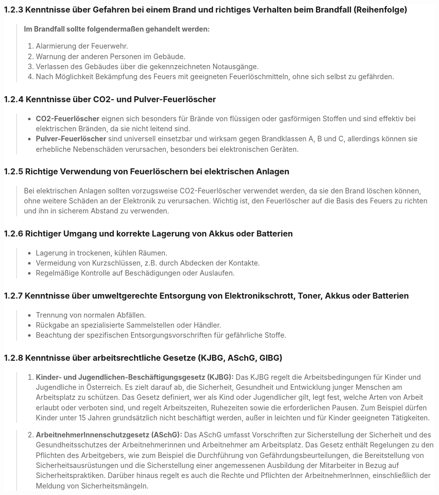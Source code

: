 ### 1.2.3 Kenntnisse über Gefahren bei einem Brand und richtiges Verhalten beim Brandfall (Reihenfolge)
>**Im Brandfall sollte folgendermaßen gehandelt werden:**
>1. Alarmierung der Feuerwehr.
>2. Warnung der anderen Personen im Gebäude.
>3. Verlassen des Gebäudes über die gekennzeichneten Notausgänge.
>4. Nach Möglichkeit Bekämpfung des Feuers mit geeigneten Feuerlöschmitteln, ohne sich selbst zu gefährden.

### 1.2.4 Kenntnisse über CO2- und Pulver-Feuerlöscher
>- **CO2-Feuerlöscher** eignen sich besonders für Brände von flüssigen oder gasförmigen Stoffen und sind effektiv bei elektrischen Bränden, da sie nicht leitend sind.
>- **Pulver-Feuerlöscher** sind universell einsetzbar und wirksam gegen Brandklassen A, B und C, allerdings können sie erhebliche Nebenschäden verursachen, besonders bei elektronischen Geräten.

### 1.2.5 Richtige Verwendung von Feuerlöschern bei elektrischen Anlagen
>Bei elektrischen Anlagen sollten vorzugsweise CO2-Feuerlöscher verwendet werden, da sie den Brand löschen können, ohne weitere Schäden an der Elektronik zu verursachen. Wichtig ist, den Feuerlöscher auf die Basis des Feuers zu richten und ihn in sicherem Abstand zu verwenden.

### 1.2.6 Richtiger Umgang und korrekte Lagerung von Akkus oder Batterien
>- Lagerung in trockenen, kühlen Räumen.
>- Vermeidung von Kurzschlüssen, z.B. durch Abdecken der Kontakte.
>- Regelmäßige Kontrolle auf Beschädigungen oder Auslaufen.

### 1.2.7 Kenntnisse über umweltgerechte Entsorgung von Elektronikschrott, Toner, Akkus oder Batterien
>- Trennung von normalen Abfällen.
>- Rückgabe an spezialisierte Sammelstellen oder Händler.
>- Beachtung der spezifischen Entsorgungsvorschriften für gefährliche Stoffe.

### 1.2.8 Kenntnisse über arbeitsrechtliche Gesetze (KJBG, ASchG, GlBG)

>1. **Kinder- und Jugendlichen-Beschäftigungsgesetz (KJBG):**
   Das KJBG regelt die Arbeitsbedingungen für Kinder und Jugendliche in Österreich. Es zielt darauf ab, die Sicherheit, Gesundheit und Entwicklung junger Menschen am Arbeitsplatz zu schützen. Das Gesetz definiert, wer als Kind oder Jugendlicher gilt, legt fest, welche Arten von Arbeit erlaubt oder verboten sind, und regelt Arbeitszeiten, Ruhezeiten sowie die erforderlichen Pausen. Zum Beispiel dürfen Kinder unter 15 Jahren grundsätzlich nicht beschäftigt werden, außer in leichten und für Kinder geeigneten Tätigkeiten.

>2. **ArbeitnehmerInnenschutzgesetz (ASchG):**
   Das ASchG umfasst Vorschriften zur Sicherstellung der Sicherheit und des Gesundheitsschutzes der Arbeitnehmerinnen und Arbeitnehmer am Arbeitsplatz. Das Gesetz enthält Regelungen zu den Pflichten des Arbeitgebers, wie zum Beispiel die Durchführung von Gefährdungsbeurteilungen, die Bereitstellung von Sicherheitsausrüstungen und die Sicherstellung einer angemessenen Ausbildung der Mitarbeiter in Bezug auf Sicherheitspraktiken. Darüber hinaus regelt es auch die Rechte und Pflichten der ArbeitnehmerInnen, einschließlich der Meldung von Sicherheitsmängeln.
